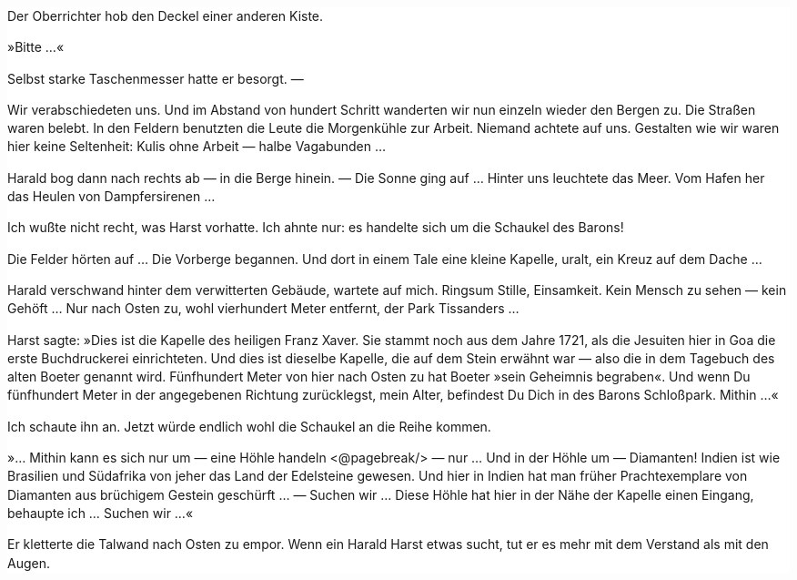 Der Oberrichter hob den Deckel einer anderen Kiste.

»Bitte …«

Selbst starke Taschenmesser hatte er besorgt. —

Wir verabschiedeten uns. Und im Abstand von hundert
Schritt wanderten wir nun einzeln wieder den Bergen zu.
Die Straßen waren belebt. In den Feldern benutzten die
Leute die Morgenkühle zur Arbeit. Niemand achtete auf
uns. Gestalten wie wir waren hier keine Seltenheit: Kulis
ohne Arbeit — halbe Vagabunden …

Harald bog dann nach rechts ab — in die Berge hinein.
— Die Sonne ging auf … Hinter uns leuchtete das
Meer. Vom Hafen her das Heulen von Dampfersirenen …

Ich wußte nicht recht, was Harst vorhatte. Ich ahnte
nur: es handelte sich um die Schaukel des Barons!

Die Felder hörten auf … Die Vorberge begannen.
Und dort in einem Tale eine kleine Kapelle, uralt, ein
Kreuz auf dem Dache …

Harald verschwand hinter dem verwitterten Gebäude,
wartete auf mich. Ringsum Stille, Einsamkeit. Kein
Mensch zu sehen — kein Gehöft … Nur nach Osten zu,
wohl vierhundert Meter entfernt, der Park Tissanders …

Harst sagte: »Dies ist die Kapelle des heiligen Franz
Xaver. Sie stammt noch aus dem Jahre 1721, als die
Jesuiten hier in Goa die erste Buchdruckerei einrichteten.
Und dies ist dieselbe Kapelle, die auf dem Stein erwähnt
war — also die in dem Tagebuch des alten Boeter
genannt wird. Fünfhundert Meter von hier nach Osten zu hat
Boeter »sein Geheimnis begraben«. Und wenn Du fünfhundert
Meter in der angegebenen Richtung zurücklegst,
mein Alter, befindest Du Dich in des Barons Schloßpark.
Mithin …«

Ich schaute ihn an. Jetzt würde endlich wohl die
Schaukel an die Reihe kommen.

»… Mithin kann es sich nur um — eine Höhle handeln
<@pagebreak/>
— nur … Und in der Höhle um — Diamanten!
Indien ist wie Brasilien und Südafrika von jeher das Land
der Edelsteine gewesen. Und hier in Indien hat man früher
Prachtexemplare von Diamanten aus brüchigem Gestein geschürft …
— Suchen wir … Diese Höhle hat hier in
der Nähe der Kapelle einen Eingang, behaupte ich …
Suchen wir …«

Er kletterte die Talwand nach Osten zu empor. Wenn
ein Harald Harst etwas sucht, tut er es mehr mit dem Verstand
als mit den Augen.

